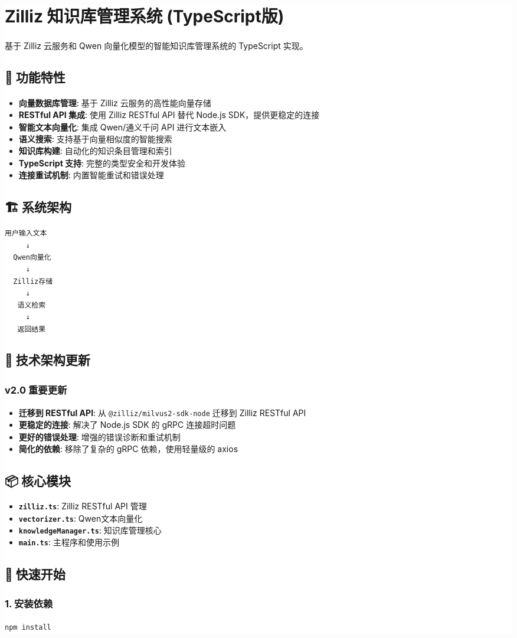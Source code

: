 # Zilliz 知识库管理系统 (TypeScript版)

基于 Zilliz 云服务和 Qwen 向量化模型的智能知识库管理系统的 TypeScript 实现。

## 🚀 功能特性

- **向量数据库管理**: 基于 Zilliz 云服务的高性能向量存储
- **RESTful API 集成**: 使用 Zilliz RESTful API 替代 Node.js SDK，提供更稳定的连接
- **智能文本向量化**: 集成 Qwen/通义千问 API 进行文本嵌入
- **语义搜索**: 支持基于向量相似度的智能搜索
- **知识库构建**: 自动化的知识条目管理和索引
- **TypeScript 支持**: 完整的类型安全和开发体验
- **连接重试机制**: 内置智能重试和错误处理

## 🏗️ 系统架构

```
用户输入文本
     ↓
  Qwen向量化
     ↓
  Zilliz存储
     ↓
   语义检索
     ↓
   返回结果
```

## 🔧 技术架构更新

### v2.0 重要更新

- **迁移到 RESTful API**: 从 `@zilliz/milvus2-sdk-node` 迁移到 Zilliz RESTful API
- **更稳定的连接**: 解决了 Node.js SDK 的 gRPC 连接超时问题
- **更好的错误处理**: 增强的错误诊断和重试机制
- **简化的依赖**: 移除了复杂的 gRPC 依赖，使用轻量级的 axios

## 📦 核心模块

- **`zilliz.ts`**: Zilliz RESTful API 管理
- **`vectorizer.ts`**: Qwen文本向量化
- **`knowledgeManager.ts`**: 知识库管理核心
- **`main.ts`**: 主程序和使用示例

## 🚀 快速开始

### 1. 安装依赖

```bash
npm install
```
